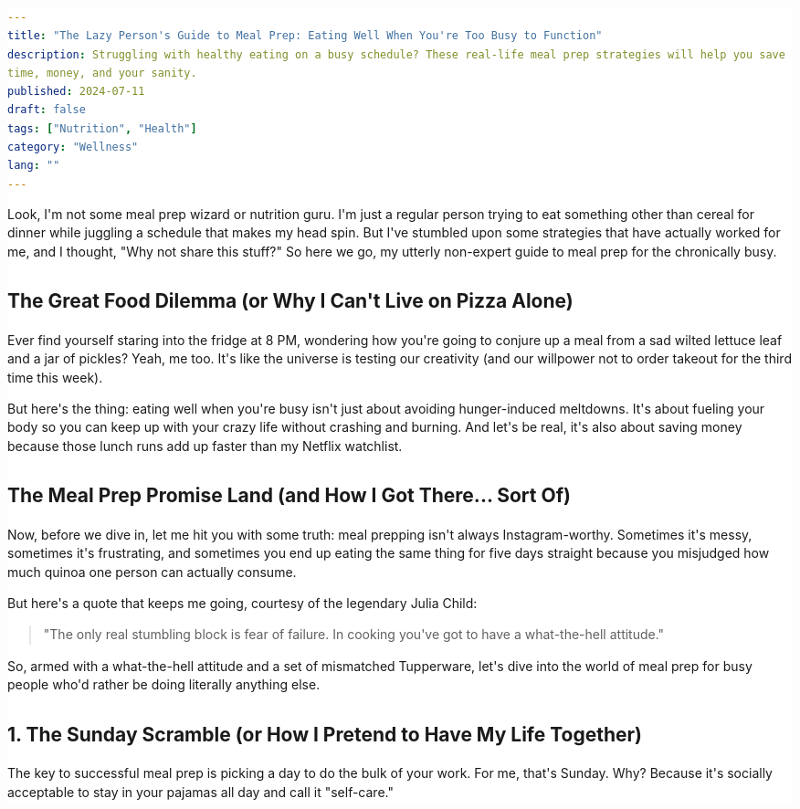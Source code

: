 ```yaml
---
title: "The Lazy Person's Guide to Meal Prep: Eating Well When You're Too Busy to Function"
description: Struggling with healthy eating on a busy schedule? These real-life meal prep strategies will help you save time, money, and your sanity.
published: 2024-07-11
draft: false
tags: ["Nutrition", "Health"]
category: "Wellness"
lang: ""
---
```




Look, I'm not some meal prep wizard or nutrition guru. I'm just a regular person trying to eat something other than cereal for dinner while juggling a schedule that makes my head spin. But I've stumbled upon some strategies that have actually worked for me, and I thought, "Why not share this stuff?" So here we go, my utterly non-expert guide to meal prep for the chronically busy.


## The Great Food Dilemma (or Why I Can't Live on Pizza Alone)

Ever find yourself staring into the fridge at 8 PM, wondering how you're going to conjure up a meal from a sad wilted lettuce leaf and a jar of pickles? Yeah, me too. It's like the universe is testing our creativity (and our willpower not to order takeout for the third time this week).

But here's the thing: eating well when you're busy isn't just about avoiding hunger-induced meltdowns. It's about fueling your body so you can keep up with your crazy life without crashing and burning. And let's be real, it's also about saving money because those lunch runs add up faster than my Netflix watchlist.

## The Meal Prep Promise Land (and How I Got There... Sort Of)

Now, before we dive in, let me hit you with some truth: meal prepping isn't always Instagram-worthy. Sometimes it's messy, sometimes it's frustrating, and sometimes you end up eating the same thing for five days straight because you misjudged how much quinoa one person can actually consume.

But here's a quote that keeps me going, courtesy of the legendary Julia Child:

> "The only real stumbling block is fear of failure. In cooking you've got to have a what-the-hell attitude."

So, armed with a what-the-hell attitude and a set of mismatched Tupperware, let's dive into the world of meal prep for busy people who'd rather be doing literally anything else.

## 1. The Sunday Scramble (or How I Pretend to Have My Life Together)

The key to successful meal prep is picking a day to do the bulk of your work. For me, that's Sunday. Why? Because it's socially acceptable to stay in your pajamas all day and call it "self-care."

